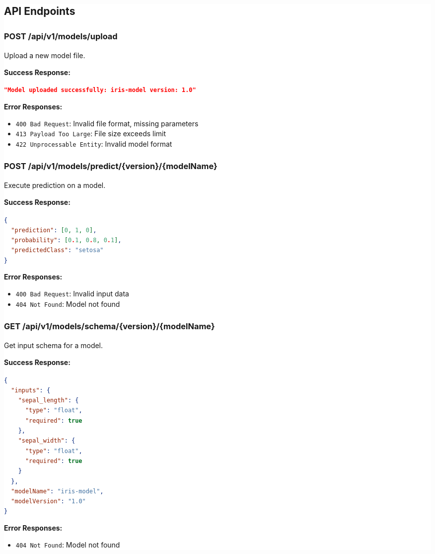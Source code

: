 ## API Endpoints

### POST /api/v1/models/upload
Upload a new model file.

**Success Response:**
```json
"Model uploaded successfully: iris-model version: 1.0"
```

**Error Responses:**
- `400 Bad Request`: Invalid file format, missing parameters
- `413 Payload Too Large`: File size exceeds limit
- `422 Unprocessable Entity`: Invalid model format

### POST /api/v1/models/predict/{version}/{modelName}
Execute prediction on a model.

**Success Response:**
```json
{
  "prediction": [0, 1, 0],
  "probability": [0.1, 0.8, 0.1],
  "predictedClass": "setosa"
}
```

**Error Responses:**
- `400 Bad Request`: Invalid input data
- `404 Not Found`: Model not found

### GET /api/v1/models/schema/{version}/{modelName}
Get input schema for a model.

**Success Response:**
```json
{
  "inputs": {
    "sepal_length": {
      "type": "float",
      "required": true
    },
    "sepal_width": {
      "type": "float", 
      "required": true
    }
  },
  "modelName": "iris-model",
  "modelVersion": "1.0"
}
```

**Error Responses:**
- `404 Not Found`: Model not found
